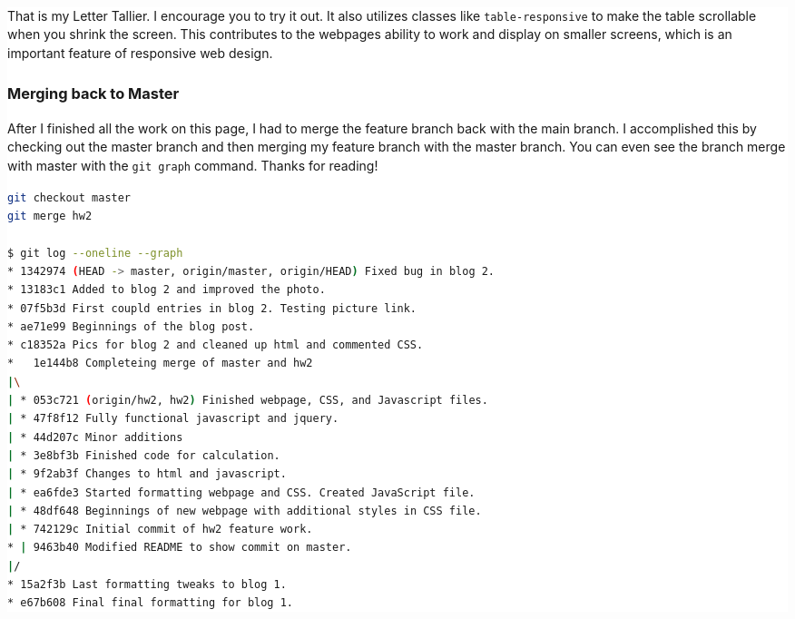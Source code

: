 That is my Letter Tallier. I encourage you to try it out. It also utilizes classes like `table-responsive` to make the table scrollable when you shrink the screen. This contributes to the webpages ability to work and display on smaller screens, which is an important feature of responsive web design.

### Merging back to Master

After I finished all the work on this page, I had to merge the feature branch back with the main branch. I accomplished this by checking out the master branch and then merging my feature branch with the master branch. You can even see the branch merge with master with the `git graph` command. Thanks for reading!

```bash
git checkout master
git merge hw2

$ git log --oneline --graph
* 1342974 (HEAD -> master, origin/master, origin/HEAD) Fixed bug in blog 2.
* 13183c1 Added to blog 2 and improved the photo.
* 07f5b3d First coupld entries in blog 2. Testing picture link.
* ae71e99 Beginnings of the blog post.
* c18352a Pics for blog 2 and cleaned up html and commented CSS.
*   1e144b8 Completeing merge of master and hw2
|\
| * 053c721 (origin/hw2, hw2) Finished webpage, CSS, and Javascript files.
| * 47f8f12 Fully functional javascript and jquery.
| * 44d207c Minor additions
| * 3e8bf3b Finished code for calculation.
| * 9f2ab3f Changes to html and javascript.
| * ea6fde3 Started formatting webpage and CSS. Created JavaScript file.
| * 48df648 Beginnings of new webpage with additional styles in CSS file.
| * 742129c Initial commit of hw2 feature work.
* | 9463b40 Modified README to show commit on master.
|/
* 15a2f3b Last formatting tweaks to blog 1.
* e67b608 Final final formatting for blog 1.
```
